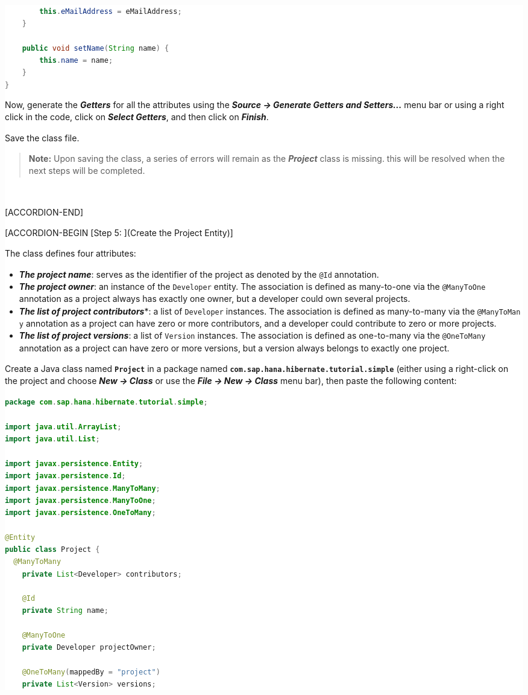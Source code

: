 ```java
		this.eMailAddress = eMailAddress;
	}

	public void setName(String name) {
		this.name = name;
	}
}
```

Now, generate the ***Getters*** for all the attributes using the ***Source -> Generate Getters and Setters...*** menu bar or using a right click in the code, click on ***Select Getters***, and then click on ***Finish***.

Save the class file.

> **Note:** Upon saving the class, a series of errors will remain as the ***Project*** class is missing. this will be resolved when the next steps will be completed.

&nbsp;

[ACCORDION-END]

[ACCORDION-BEGIN [Step 5: ](Create the Project Entity)]

The class defines four attributes:

- ***The project name***: serves as the identifier of the project as denoted by the `@Id` annotation.
- ***The project owner***: an instance of the `Developer` entity. The association is defined as many-to-one via the `@ManyToOne` annotation as a project always has exactly one owner, but a developer could own several projects.
- ***The list of project contributors****: a list of `Developer` instances. The association is defined as many-to-many via the `@ManyToMany` annotation as a project can have zero or more contributors, and a developer could contribute to zero or more projects.
- ***The list of project versions***: a list of `Version` instances. The association is defined as one-to-many via the `@OneToMany` annotation as a project can have zero or more versions, but a version always belongs to exactly one project.


Create a Java class named **`Project`** in a package named **`com.sap.hana.hibernate.tutorial.simple`** (either using a right-click on the project and choose ***New -> Class*** or use the ***File -> New -> Class*** menu bar), then paste the following content:

```java
package com.sap.hana.hibernate.tutorial.simple;

import java.util.ArrayList;
import java.util.List;

import javax.persistence.Entity;
import javax.persistence.Id;
import javax.persistence.ManyToMany;
import javax.persistence.ManyToOne;
import javax.persistence.OneToMany;

@Entity
public class Project {
  @ManyToMany
	private List<Developer> contributors;

	@Id
	private String name;

	@ManyToOne
	private Developer projectOwner;

	@OneToMany(mappedBy = "project")
	private List<Version> versions;
```